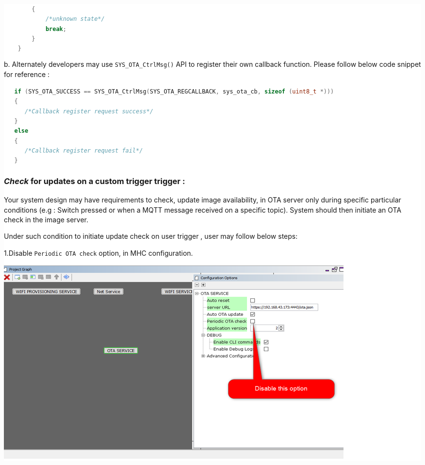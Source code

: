 ```c
        {
            /*unknown state*/
            break;
        }
    }
```

b. Alternately developers may use `SYS_OTA_CtrlMsg()` API to register their own callback function. Please follow below code snippet for reference :

```c
   if (SYS_OTA_SUCCESS == SYS_OTA_CtrlMsg(SYS_OTA_REGCALLBACK, sys_ota_cb, sizeof (uint8_t *)))
   {
      /*Callback register request success*/
   } 
   else 
   {
      /*Callback register request fail*/
   }

```

### ***Check* for updates on a custom trigger trigger :**

Your system design may have requirements to check, update image availability, in OTA server only during specific particular conditions \(e.g : Switch pressed or when a MQTT message received on a specific topic\). System should then initiate an OTA check in the image server.

Under such condition to initiate update check on user trigger , user may follow below steps:

1.Disable `Periodic OTA check` option, in MHC configuration.

![resized_disable_periodic_ota](resources/images/GUID-4A97F9CB-49B5-4D5F-A768-E148C22AB591-low.png)
